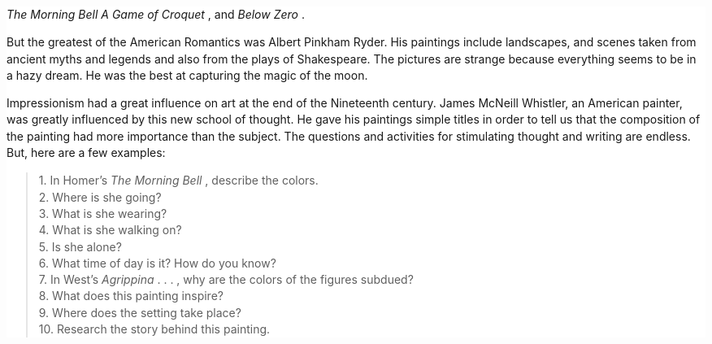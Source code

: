   <i>
   The Morning Bell A Game of Croquet
  </i>
  , and
  <i>
   Below Zero
  </i>
  .
 </p>
 <p>
  But the greatest of the American Romantics was Albert Pinkham Ryder. His paintings include landscapes, and scenes taken from ancient myths and legends and also from the plays of Shakespeare. The pictures are strange because everything seems to be in a hazy dream. He was the best at capturing the magic of the moon.
 </p>
 <p>
  Impressionism had a great influence on art at the end of the Nineteenth century. James McNeill Whistler, an American painter, was greatly influenced by this new school of thought. He gave his paintings simple titles in order to tell us that the composition of the painting had more importance than the subject. The questions and activities for stimulating thought and writing are endless. But, here are a few examples:
 </p>
<blockquote>
  <dl>
   <dt>
    1. In Homer’s
    <i>
     The Morning Bell
    </i>
    , describe the colors.
    <dt>
     2. Where is she going?
     <dt>
      3. What is she wearing?
      <dt>
       4. What is she walking on?
       <dt>
        5. Is she alone?
        <dt>
         6. What time of day is it? How do you know?
         <dt>
          7. In West’s
          <i>
           Agrippina
          </i>
          . . . , why are the colors of the figures subdued?
          <dt>
           8. What does this painting inspire?
           <dt>
            9. Where does the setting take place?
            <dt>
             10. Research the story behind this painting.
            </dt>
           </dt>
          </dt>
         </dt>
        </dt>
       </dt>
      </dt>
     </dt>
    </dt>
   </dt>
  </dl>
 </blockquote>